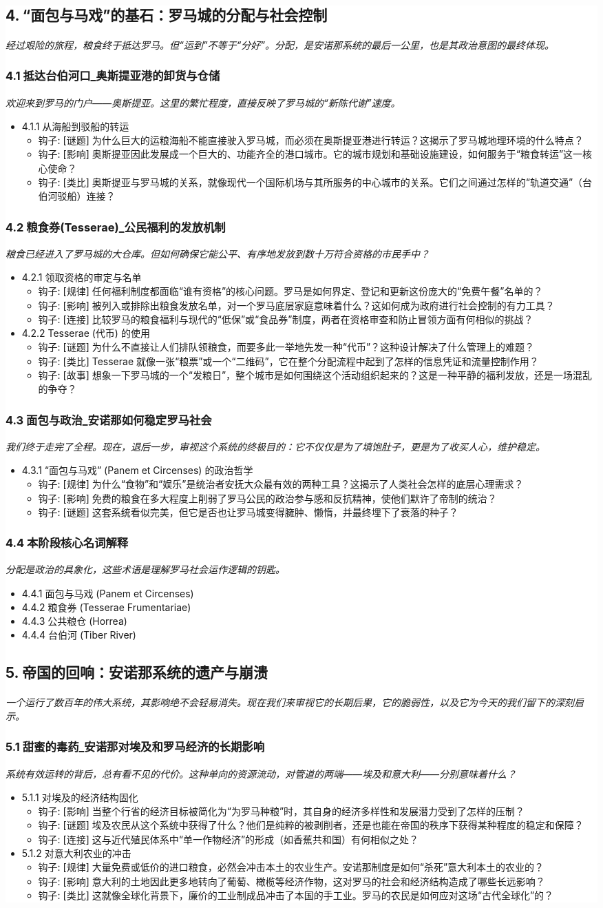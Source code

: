## 4. “面包与马戏”的基石：罗马城的分配与社会控制
*经过艰险的旅程，粮食终于抵达罗马。但“运到”不等于“分好”。分配，是安诺那系统的最后一公里，也是其政治意图的最终体现。*

### 4.1 抵达台伯河口_奥斯提亚港的卸货与仓储
*欢迎来到罗马的门户——奥斯提亚。这里的繁忙程度，直接反映了罗马城的“新陈代谢”速度。*
- 4.1.1 从海船到驳船的转运
  - 钩子: [谜题] 为什么巨大的运粮海船不能直接驶入罗马城，而必须在奥斯提亚港进行转运？这揭示了罗马城地理环境的什么特点？
  - 钩子: [影响] 奥斯提亚因此发展成一个巨大的、功能齐全的港口城市。它的城市规划和基础设施建设，如何服务于“粮食转运”这一核心使命？
  - 钩子: [类比] 奥斯提亚与罗马城的关系，就像现代一个国际机场与其所服务的中心城市的关系。它们之间通过怎样的“轨道交通”（台伯河驳船）连接？

### 4.2 粮食券(Tesserae)_公民福利的发放机制
*粮食已经进入了罗马城的大仓库。但如何确保它能公平、有序地发放到数十万符合资格的市民手中？*
- 4.2.1 领取资格的审定与名单
  - 钩子: [规律] 任何福利制度都面临“谁有资格”的核心问题。罗马是如何界定、登记和更新这份庞大的“免费午餐”名单的？
  - 钩子: [影响] 被列入或排除出粮食发放名单，对一个罗马底层家庭意味着什么？这如何成为政府进行社会控制的有力工具？
  - 钩子: [连接] 比较罗马的粮食福利与现代的“低保”或“食品券”制度，两者在资格审查和防止冒领方面有何相似的挑战？
- 4.2.2 Tesserae (代币) 的使用
  - 钩子: [谜题] 为什么不直接让人们排队领粮食，而要多此一举地先发一种“代币”？这种设计解决了什么管理上的难题？
  - 钩子: [类比] Tesserae 就像一张“粮票”或一个“二维码”，它在整个分配流程中起到了怎样的信息凭证和流量控制作用？
  - 钩子: [故事] 想象一下罗马城的一个“发粮日”，整个城市是如何围绕这个活动组织起来的？这是一种平静的福利发放，还是一场混乱的争夺？

### 4.3 面包与政治_安诺那如何稳定罗马社会
*我们终于走完了全程。现在，退后一步，审视这个系统的终极目的：它不仅仅是为了填饱肚子，更是为了收买人心，维护稳定。*
- 4.3.1 “面包与马戏” (Panem et Circenses) 的政治哲学
  - 钩子: [规律] 为什么“食物”和“娱乐”是统治者安抚大众最有效的两种工具？这揭示了人类社会怎样的底层心理需求？
  - 钩子: [影响] 免费的粮食在多大程度上削弱了罗马公民的政治参与感和反抗精神，使他们默许了帝制的统治？
  - 钩子: [谜题] 这套系统看似完美，但它是否也让罗马城变得臃肿、懒惰，并最终埋下了衰落的种子？

### 4.4 本阶段核心名词解释
*分配是政治的具象化，这些术语是理解罗马社会运作逻辑的钥匙。*
- 4.4.1 面包与马戏 (Panem et Circenses)
- 4.4.2 粮食券 (Tesserae Frumentariae)
- 4.4.3 公共粮仓 (Horrea)
- 4.4.4 台伯河 (Tiber River)

## 5. 帝国的回响：安诺那系统的遗产与崩溃
*一个运行了数百年的伟大系统，其影响绝不会轻易消失。现在我们来审视它的长期后果，它的脆弱性，以及它为今天的我们留下的深刻启示。*

### 5.1 甜蜜的毒药_安诺那对埃及和罗马经济的长期影响
*系统有效运转的背后，总有看不见的代价。这种单向的资源流动，对管道的两端——埃及和意大利——分别意味着什么？*
- 5.1.1 对埃及的经济结构固化
  - 钩子: [影响] 当整个行省的经济目标被简化为“为罗马种粮”时，其自身的经济多样性和发展潜力受到了怎样的压制？
  - 钩子: [谜题] 埃及农民从这个系统中获得了什么？他们是纯粹的被剥削者，还是也能在帝国的秩序下获得某种程度的稳定和保障？
  - 钩子: [连接] 这与近代殖民体系中“单一作物经济”的形成（如香蕉共和国）有何相似之处？
- 5.1.2 对意大利农业的冲击
  - 钩子: [规律] 大量免费或低价的进口粮食，必然会冲击本土的农业生产。安诺那制度是如何“杀死”意大利本土的农业的？
  - 钩子: [影响] 意大利的土地因此更多地转向了葡萄、橄榄等经济作物，这对罗马的社会和经济结构造成了哪些长远影响？
  - 钩子: [类比] 这就像全球化背景下，廉价的工业制成品冲击了本国的手工业。罗马的农民是如何应对这场“古代全球化”的？
